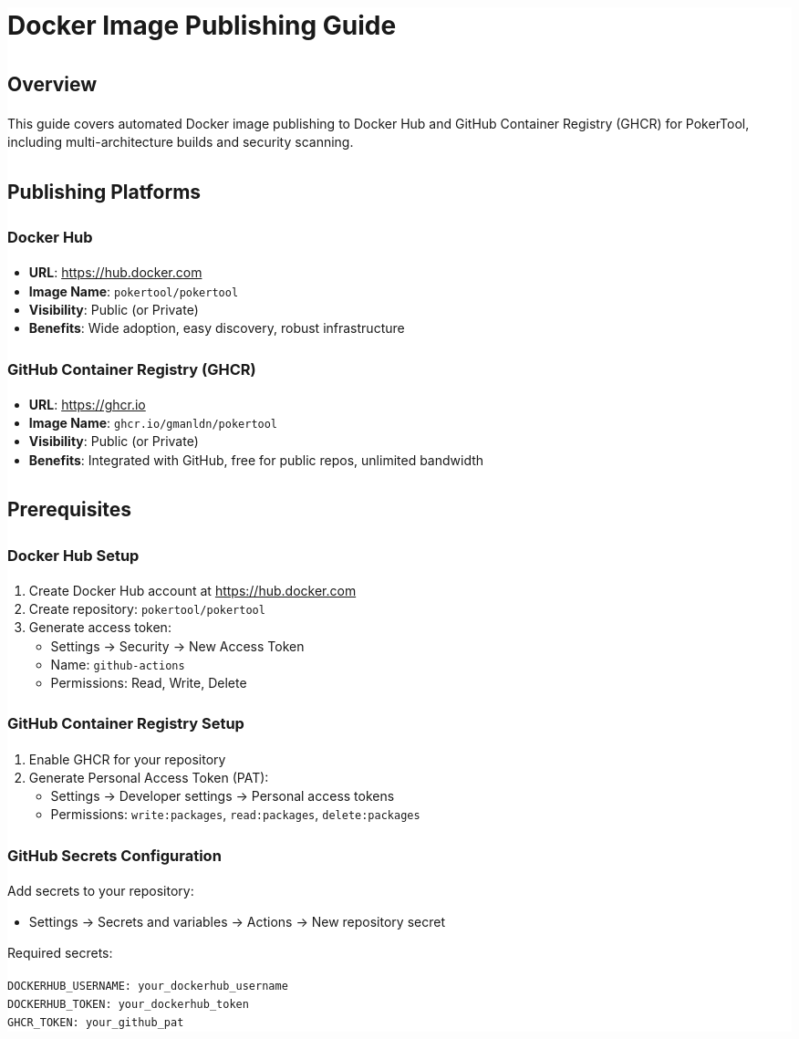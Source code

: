 # Docker Image Publishing Guide

## Overview

This guide covers automated Docker image publishing to Docker Hub and GitHub Container Registry (GHCR) for PokerTool, including multi-architecture builds and security scanning.

## Publishing Platforms

### Docker Hub
- **URL**: https://hub.docker.com
- **Image Name**: `pokertool/pokertool`
- **Visibility**: Public (or Private)
- **Benefits**: Wide adoption, easy discovery, robust infrastructure

### GitHub Container Registry (GHCR)
- **URL**: https://ghcr.io
- **Image Name**: `ghcr.io/gmanldn/pokertool`
- **Visibility**: Public (or Private)
- **Benefits**: Integrated with GitHub, free for public repos, unlimited bandwidth

## Prerequisites

### Docker Hub Setup

1. Create Docker Hub account at https://hub.docker.com
2. Create repository: `pokertool/pokertool`
3. Generate access token:
   - Settings → Security → New Access Token
   - Name: `github-actions`
   - Permissions: Read, Write, Delete

### GitHub Container Registry Setup

1. Enable GHCR for your repository
2. Generate Personal Access Token (PAT):
   - Settings → Developer settings → Personal access tokens
   - Permissions: `write:packages`, `read:packages`, `delete:packages`

### GitHub Secrets Configuration

Add secrets to your repository:
- Settings → Secrets and variables → Actions → New repository secret

Required secrets:
```
DOCKERHUB_USERNAME: your_dockerhub_username
DOCKERHUB_TOKEN: your_dockerhub_token
GHCR_TOKEN: your_github_pat
```
